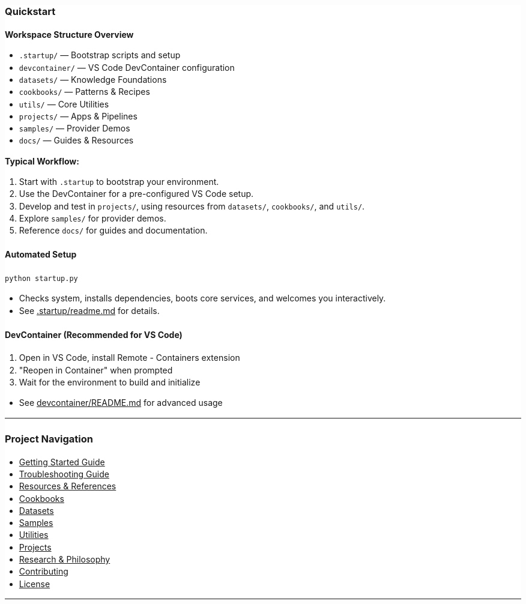 
### Quickstart

**Workspace Structure Overview**

- `.startup/` — Bootstrap scripts and setup
- `devcontainer/` — VS Code DevContainer configuration
- `datasets/` — Knowledge Foundations
- `cookbooks/` — Patterns & Recipes
- `utils/` — Core Utilities
- `projects/` — Apps & Pipelines
- `samples/` — Provider Demos
- `docs/` — Guides & Resources

**Typical Workflow:**

1. Start with `.startup` to bootstrap your environment.
2. Use the DevContainer for a pre-configured VS Code setup.
3. Develop and test in `projects/`, using resources from `datasets/`, `cookbooks/`, and `utils/`.
4. Explore `samples/` for provider demos.
5. Reference `docs/` for guides and documentation.

#### Automated Setup

```bash
python startup.py
```
- Checks system, installs dependencies, boots core services, and welcomes you interactively.
- See [.startup/readme.md](.startup/readme.md) for details.

#### DevContainer (Recommended for VS Code)

1. Open in VS Code, install Remote - Containers extension
2. "Reopen in Container" when prompted
3. Wait for the environment to build and initialize
- See [devcontainer/README.md](devcontainer/README.md) for advanced usage

---

### Project Navigation

- [Getting Started Guide](docs/gettingstarted.md)
- [Troubleshooting Guide](docs/troubleshooting.md)
- [Resources & References](docs/resources.md)
- [Cookbooks](cookbooks/README.md)
- [Datasets](datasets/README.md)
- [Samples](samples/README.md)
- [Utilities](utils/README.md)
- [Projects](projects/)
- [Research & Philosophy](backup/research/index.mdx)
- [Contributing](CONTRIBUTING.md)
- [License](LICENSE)

---
